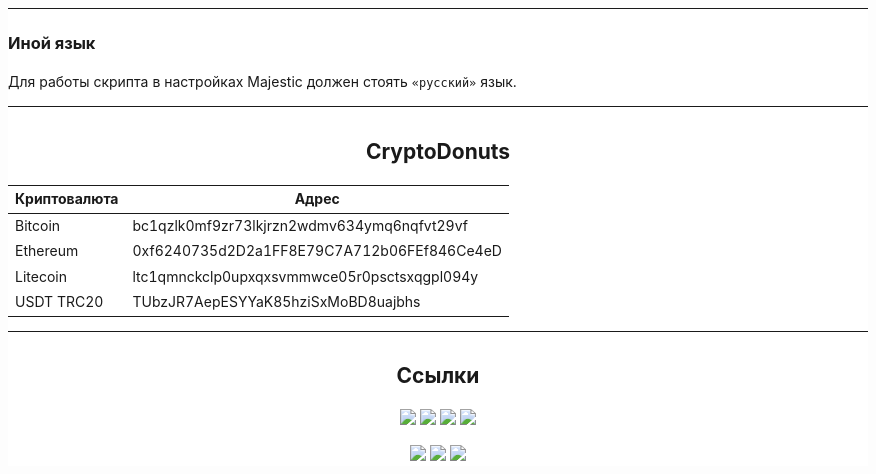 ------
### Иной язык

Для работы скрипта в настройках Majestic должен стоять ```«русский»``` язык.

------
<h2 align="center">СryptoDonuts</h2>

Криптовалюта|Адрес
---|---
Bitcoin|bc1qzlk0mf9zr73lkjrzn2wdmv634ymq6nqfvt29vf
Ethereum|0xf6240735d2D2a1FF8E79C7A712b06FEf846Ce4eD
Litecoin|ltc1qmnckclp0upxqxsvmmwce05r0psctsxqgpl094y
USDT TRC20|TUbzJR7AepESYYaK85hziSxMoBD8uajbhs

------
<h2 align="center">Ссылки</h2>

<p align="center">
  <a href="https://t.me/AutoFishBotMajesticRP"><img src="https://i.ibb.co/9qHFRfP/Telegram.png" width="24%" /></a>
  <a href="https://youtu.be/PIBI8zAjR3E"><img src="https://i.ibb.co/nsgpNXQ/YouTube.png" width="24%" /></a>
  <a href="https://t.me/loopseds"><img src="https://i.ibb.co/CsJgvCV/Designer.png" width="24%" /></a>
  <a href="https://boosty.to/autofishbot"><img src="https://i.ibb.co/QCkVhXf/Designer-Donate.png" width="24%" /></a>
</p>

<p align="center">
  
</p>

<p align="center">
  <a href="https://yoomoney.ru/to/4100118341509342"><img src="https://i.ibb.co/ZSbmspJ/Donate.png" width="32%" /></a>
  <a href="https://steamcommunity.com/tradeoffer/new/?partner=314638225&token=FDz3-YOo"><img src="https://i.ibb.co/cgcPfSB/Steam-Donate.png" width="32%" /></a>
  <a href="https://boosty.to/paultwelve"><img src="https://i.ibb.co/T0gG2hY/EU-Donate.png" width="32%" /></a>
</p>
